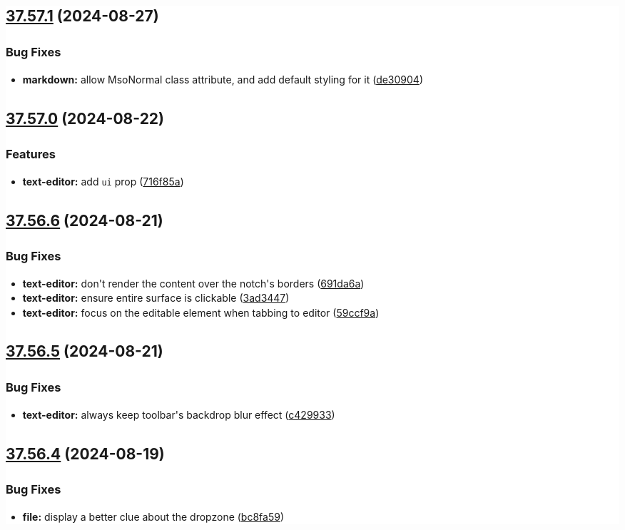 ## [37.57.1](https://github.com/Lundalogik/lime-elements/compare/v37.57.0...v37.57.1) (2024-08-27)


### Bug Fixes


* **markdown:** allow MsoNormal class attribute, and add default styling for it ([de30904](https://github.com/Lundalogik/lime-elements/commit/de3090476034b33705aa221ae103ab8fd5e457e7))

## [37.57.0](https://github.com/Lundalogik/lime-elements/compare/v37.56.6...v37.57.0) (2024-08-22)


### Features


* **text-editor:** add `ui` prop ([716f85a](https://github.com/Lundalogik/lime-elements/commit/716f85a5aac003645774fa6387372fbf427ebf14))

## [37.56.6](https://github.com/Lundalogik/lime-elements/compare/v37.56.5...v37.56.6) (2024-08-21)


### Bug Fixes


* **text-editor:** don't render the content over the notch's borders ([691da6a](https://github.com/Lundalogik/lime-elements/commit/691da6a0682f23925148f61335d905f108e253e6))
* **text-editor:** ensure entire surface is clickable ([3ad3447](https://github.com/Lundalogik/lime-elements/commit/3ad344761d4fa0874ade044e405913cc290fc146))
* **text-editor:** focus on the editable element when tabbing to editor ([59ccf9a](https://github.com/Lundalogik/lime-elements/commit/59ccf9abcf380cf70ae13cd149955bf429ba3602))

## [37.56.5](https://github.com/Lundalogik/lime-elements/compare/v37.56.4...v37.56.5) (2024-08-21)


### Bug Fixes


* **text-editor:** always keep toolbar's backdrop blur effect ([c429933](https://github.com/Lundalogik/lime-elements/commit/c429933e24589cb2ba7e0dd17485fe0f64dbb0d9))

## [37.56.4](https://github.com/Lundalogik/lime-elements/compare/v37.56.3...v37.56.4) (2024-08-19)


### Bug Fixes


* **file:** display a better clue about the dropzone ([bc8fa59](https://github.com/Lundalogik/lime-elements/commit/bc8fa59b3168e62ab13baa9ee48f560350ca8fe8))

